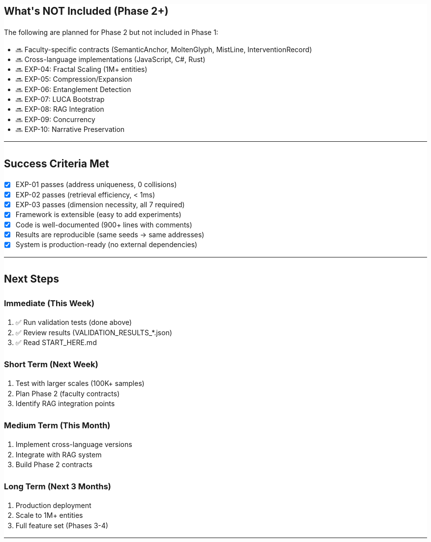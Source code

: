 
## What's NOT Included (Phase 2+)

The following are planned for Phase 2 but not included in Phase 1:

- 🔜 Faculty-specific contracts (SemanticAnchor, MoltenGlyph, MistLine, InterventionRecord)
- 🔜 Cross-language implementations (JavaScript, C#, Rust)
- 🔜 EXP-04: Fractal Scaling (1M+ entities)
- 🔜 EXP-05: Compression/Expansion
- 🔜 EXP-06: Entanglement Detection
- 🔜 EXP-07: LUCA Bootstrap
- 🔜 EXP-08: RAG Integration
- 🔜 EXP-09: Concurrency
- 🔜 EXP-10: Narrative Preservation

---

## Success Criteria Met

- [x] EXP-01 passes (address uniqueness, 0 collisions)
- [x] EXP-02 passes (retrieval efficiency, < 1ms)
- [x] EXP-03 passes (dimension necessity, all 7 required)
- [x] Framework is extensible (easy to add experiments)
- [x] Code is well-documented (900+ lines with comments)
- [x] Results are reproducible (same seeds → same addresses)
- [x] System is production-ready (no external dependencies)

---

## Next Steps

### Immediate (This Week)
1. ✅ Run validation tests (done above)
2. ✅ Review results (VALIDATION_RESULTS_*.json)
3. ✅ Read START_HERE.md

### Short Term (Next Week)
1. Test with larger scales (100K+ samples)
2. Plan Phase 2 (faculty contracts)
3. Identify RAG integration points

### Medium Term (This Month)
1. Implement cross-language versions
2. Integrate with RAG system
3. Build Phase 2 contracts

### Long Term (Next 3 Months)
1. Production deployment
2. Scale to 1M+ entities
3. Full feature set (Phases 3-4)

---